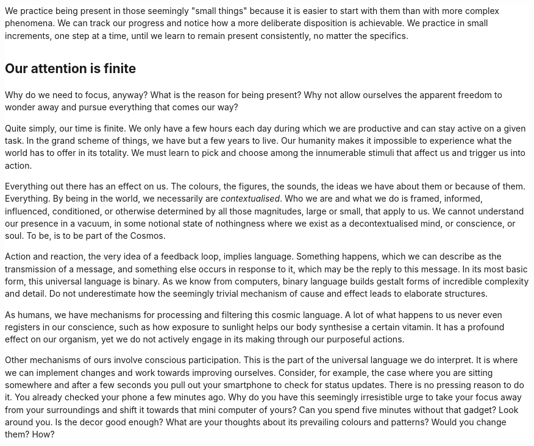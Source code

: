 We practice being present in those seemingly "small things" because it
is easier to start with them than with more complex phenomena.  We can
track our progress and notice how a more deliberate disposition is
achievable.  We practice in small increments, one step at a time, until
we learn to remain present consistently, no matter the specifics.

## Our attention is finite

Why do we need to focus, anyway?  What is the reason for being present?
Why not allow ourselves the apparent freedom to wonder away and pursue
everything that comes our way?

Quite simply, our time is finite.  We only have a few hours each day
during which we are productive and can stay active on a given task.  In
the grand scheme of things, we have but a few years to live.  Our
humanity makes it impossible to experience what the world has to offer
in its totality.  We must learn to pick and choose among the innumerable
stimuli that affect us and trigger us into action.

Everything out there has an effect on us.  The colours, the figures, the
sounds, the ideas we have about them or because of them.  Everything.
By being in the world, we necessarily are *contextualised*.  Who we are
and what we do is framed, informed, influenced, conditioned, or
otherwise determined by all those magnitudes, large or small, that apply
to us.  We cannot understand our presence in a vacuum, in some notional
state of nothingness where we exist as a decontextualised mind, or
conscience, or soul.  To be, is to be part of the Cosmos.

Action and reaction, the very idea of a feedback loop, implies language.
Something happens, which we can describe as the transmission of a
message, and something else occurs in response to it, which may be the
reply to this message.  In its most basic form, this universal language
is binary.  As we know from computers, binary language builds gestalt
forms of incredible complexity and detail.  Do not underestimate how the
seemingly trivial mechanism of cause and effect leads to elaborate
structures.

As humans, we have mechanisms for processing and filtering this cosmic
language.  A lot of what happens to us never even registers in our
conscience, such as how exposure to sunlight helps our body synthesise a
certain vitamin.  It has a profound effect on our organism, yet we do
not actively engage in its making through our purposeful actions.

Other mechanisms of ours involve conscious participation.  This is the
part of the universal language we do interpret.  It is where we can
implement changes and work towards improving ourselves.  Consider, for
example, the case where you are sitting somewhere and after a few
seconds you pull out your smartphone to check for status updates.  There
is no pressing reason to do it.  You already checked your phone a few
minutes ago.  Why do you have this seemingly irresistible urge to take
your focus away from your surroundings and shift it towards that mini
computer of yours?  Can you spend five minutes without that gadget?
Look around you.  Is the decor good enough?  What are your thoughts
about its prevailing colours and patterns?  Would you change them?  How?
